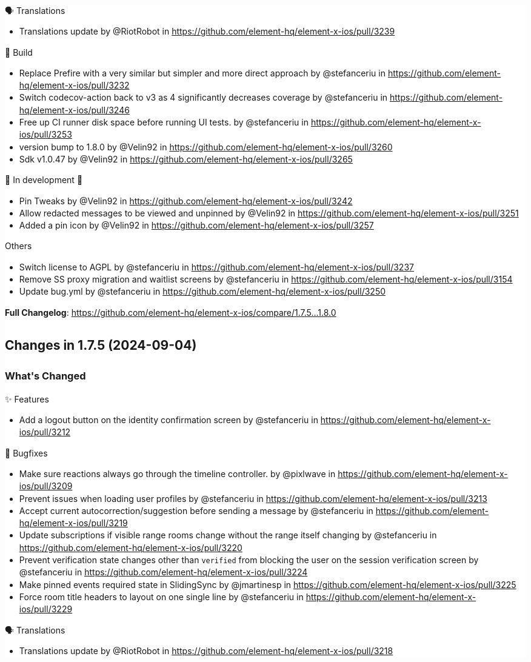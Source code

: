 🗣 Translations
* Translations update by @RiotRobot in https://github.com/element-hq/element-x-ios/pull/3239

🧱 Build
* Replace Prefire with a very similar but simpler and more direct approach by @stefanceriu in https://github.com/element-hq/element-x-ios/pull/3232
* Switch codecov-action back to v3 as 4 significantly decreases coverage by @stefanceriu in https://github.com/element-hq/element-x-ios/pull/3246
* Free up CI runner disk space before running UI tests. by @stefanceriu in https://github.com/element-hq/element-x-ios/pull/3253
* version bump to 1.8.0 by @Velin92 in https://github.com/element-hq/element-x-ios/pull/3260
* Sdk v1.0.47 by @Velin92 in https://github.com/element-hq/element-x-ios/pull/3265

🚧 In development 🚧
* Pin Tweaks by @Velin92 in https://github.com/element-hq/element-x-ios/pull/3242
* Allow redacted messages to be viewed and unpinned by @Velin92 in https://github.com/element-hq/element-x-ios/pull/3251
* Added a pin icon by @Velin92 in https://github.com/element-hq/element-x-ios/pull/3257

Others
* Switch license to AGPL by @stefanceriu in https://github.com/element-hq/element-x-ios/pull/3237
* Remove SS proxy migration and waitlist screens by @stefanceriu in https://github.com/element-hq/element-x-ios/pull/3154
* Update bug.yml by @stefanceriu in https://github.com/element-hq/element-x-ios/pull/3250


**Full Changelog**: https://github.com/element-hq/element-x-ios/compare/1.7.5...1.8.0

## Changes in 1.7.5 (2024-09-04)

### What's Changed

✨ Features
* Add a logout button on the identity confirmation screen by @stefanceriu in https://github.com/element-hq/element-x-ios/pull/3212

🐛 Bugfixes
* Make sure reactions always go through the timeline controller. by @pixlwave in https://github.com/element-hq/element-x-ios/pull/3209
* Prevent issues when loading user profiles by @stefanceriu in https://github.com/element-hq/element-x-ios/pull/3213
* Accept current autocorrection/suggestion before sending a message by @stefanceriu in https://github.com/element-hq/element-x-ios/pull/3219
* Update subscriptions if visible range rooms change without the range itself changing by @stefanceriu in https://github.com/element-hq/element-x-ios/pull/3220
* Prevent verification state changes other than `verified` from blocking the user on the session verification screen by @stefanceriu in https://github.com/element-hq/element-x-ios/pull/3224
* Make pinned events required state in SlidingSync by @jmartinesp in https://github.com/element-hq/element-x-ios/pull/3225
* Force room title headers to layout on one single line by @stefanceriu in https://github.com/element-hq/element-x-ios/pull/3229

🗣 Translations
* Translations update by @RiotRobot in https://github.com/element-hq/element-x-ios/pull/3218
